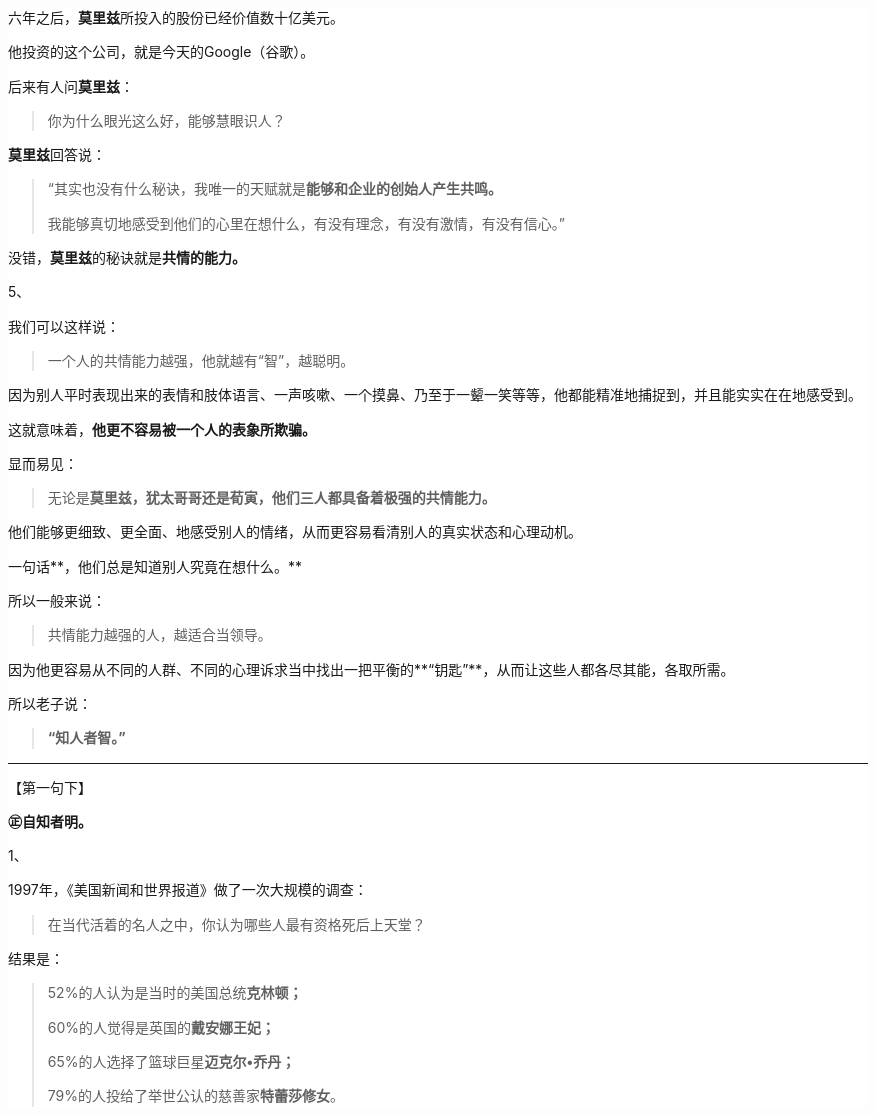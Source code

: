 六年之后，**莫里兹**所投入的股份已经价值数十亿美元。

他投资的这个公司，就是今天的Google（谷歌）。

后来有人问**莫里兹**：

> 你为什么眼光这么好，能够慧眼识人？

**莫里兹**回答说：

> “其实也没有什么秘诀，我唯一的天赋就是**能够和企业的创始人产生共鸣。**
>
> 我能够真切地感受到他们的心里在想什么，有没有理念，有没有激情，有没有信心。”

没错，**莫里兹**的秘诀就是**共情的能力。**

5、

我们可以这样说：

> 一个人的共情能力越强，他就越有“智”，越聪明。

因为别人平时表现出来的表情和肢体语言、一声咳嗽、一个摸鼻、乃至于一颦一笑等等，他都能精准地捕捉到，并且能实实在在地感受到。

这就意味着，**他更不容易被一个人的表象所欺骗。**

显而易见：

> 无论是**莫里兹，**犹太哥哥还是**荀寅，**他们三人都具备着极强的**共情能力。**

他们能够更细致、更全面、地感受别人的情绪，从而更容易看清别人的真实状态和心理动机。

一句话**，他们总是知道别人究竟在想什么。**

所以一般来说：

> 共情能力越强的人，越适合当领导。

因为他更容易从不同的人群、不同的心理诉求当中找出一把平衡的**“钥匙”**，从而让这些人都各尽其能，各取所需。

所以老子说：

> **“知人者智。”**







------

【第一句下】

**㊣自知者明。**

1、

1997年，《美国新闻和世界报道》做了一次大规模的调查：

> 在当代活着的名人之中，你认为哪些人最有资格死后上天堂？

结果是：

> 52%的人认为是当时的美国总统**克林顿；**
>
> 60%的人觉得是英国的**戴安娜王妃；**
>
> 65%的人选择了篮球巨星**迈克尔•乔丹；**
>
> 79%的人投给了举世公认的慈善家**特蕾莎修女**。
